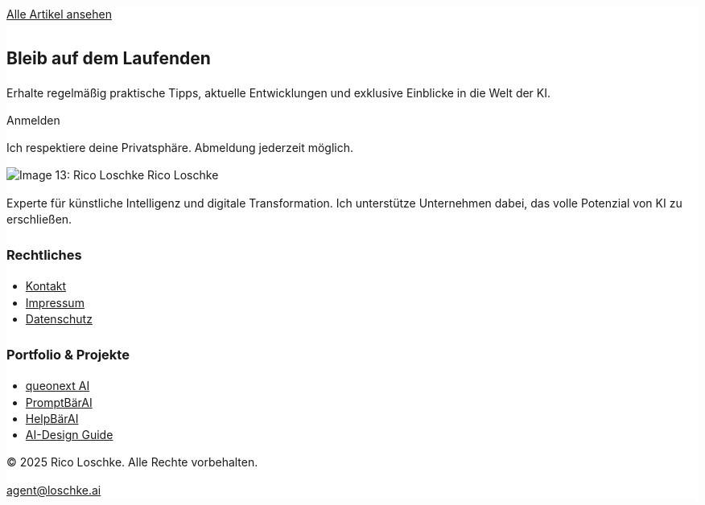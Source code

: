 [Alle Artikel ansehen](https://loschke.ai/blog)

Bleib auf dem Laufenden
-----------------------

Erhalte regelmäßig praktische Tipps, aktuelle Entwicklungen und exklusive Einblicke in die Welt der KI.

 Anmelden

Ich respektiere deine Privatsphäre. Abmeldung jederzeit möglich.

 

![Image 13: Rico Loschke](https://loschke.ai/assets/rico-loschke_avatar.Bd4RcUgq_Z1viL5g.webp) Rico Loschke

Experte für künstliche Intelligenz und digitale Transformation. Ich unterstütze Unternehmen dabei, das volle Potenzial von KI zu erschließen.

[](https://github.com/loschke)[](https://www.linkedin.com/in/rico-loschke/)[](https://www.instagram.com/kvix_studio/)

### Rechtliches

*   [Kontakt](https://loschke.ai/contact)
*   [Impressum](https://loschke.ai/impressum)
*   [Datenschutz](https://loschke.ai/datenschutz)

### Portfolio & Projekte

*   [queonext AI](https://queonext.de/ai)
*   [PromptBärAI](https://promptbaer.de/)
*   [HelpBärAI](https://helpbaer.de/)
*   [AI-Design Guide](https://ai-design.guide/)

© 2025 Rico Loschke. Alle Rechte vorbehalten.

[agent@loschke.ai](mailto:agent@loschke.ai)